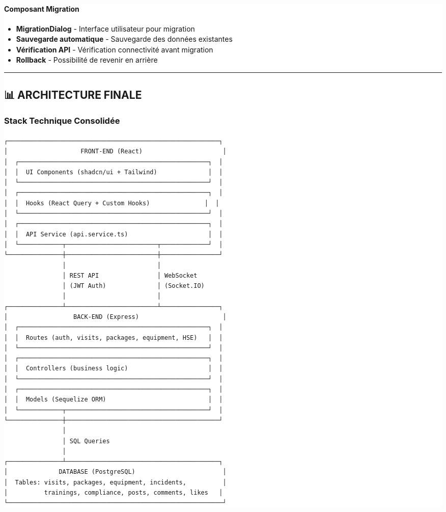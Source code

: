 #### Composant Migration
- **MigrationDialog** - Interface utilisateur pour migration
- **Sauvegarde automatique** - Sauvegarde des données existantes
- **Vérification API** - Vérification connectivité avant migration
- **Rollback** - Possibilité de revenir en arrière

---

## 📊 ARCHITECTURE FINALE

### Stack Technique Consolidée

```
┌──────────────────────────────────────────────────────────┐
│                    FRONT-END (React)                      │
│  ┌────────────────────────────────────────────────────┐  │
│  │  UI Components (shadcn/ui + Tailwind)              │  │
│  └────────────────────────────────────────────────────┘  │
│  ┌────────────────────────────────────────────────────┐  │
│  │  Hooks (React Query + Custom Hooks)               │  │
│  └────────────────────────────────────────────────────┘  │
│  ┌────────────────────────────────────────────────────┐  │
│  │  API Service (api.service.ts)                      │  │
│  └────────────┬─────────────────────────┬─────────────┘  │
└───────────────┼─────────────────────────┼────────────────┘
                │                         │
                │ REST API                │ WebSocket
                │ (JWT Auth)              │ (Socket.IO)
                │                         │
┌───────────────┴─────────────────────────┴────────────────┐
│                  BACK-END (Express)                       │
│  ┌────────────────────────────────────────────────────┐  │
│  │  Routes (auth, visits, packages, equipment, HSE)   │  │
│  └────────────────────────────────────────────────────┘  │
│  ┌────────────────────────────────────────────────────┐  │
│  │  Controllers (business logic)                      │  │
│  └────────────────────────────────────────────────────┘  │
│  ┌────────────────────────────────────────────────────┐  │
│  │  Models (Sequelize ORM)                            │  │
│  └────────────┬───────────────────────────────────────┘  │
└───────────────┼──────────────────────────────────────────┘
                │
                │ SQL Queries
                │
┌───────────────┴──────────────────────────────────────────┐
│              DATABASE (PostgreSQL)                        │
│  Tables: visits, packages, equipment, incidents,          │
│          trainings, compliance, posts, comments, likes   │
└───────────────────────────────────────────────────────────┘
```

